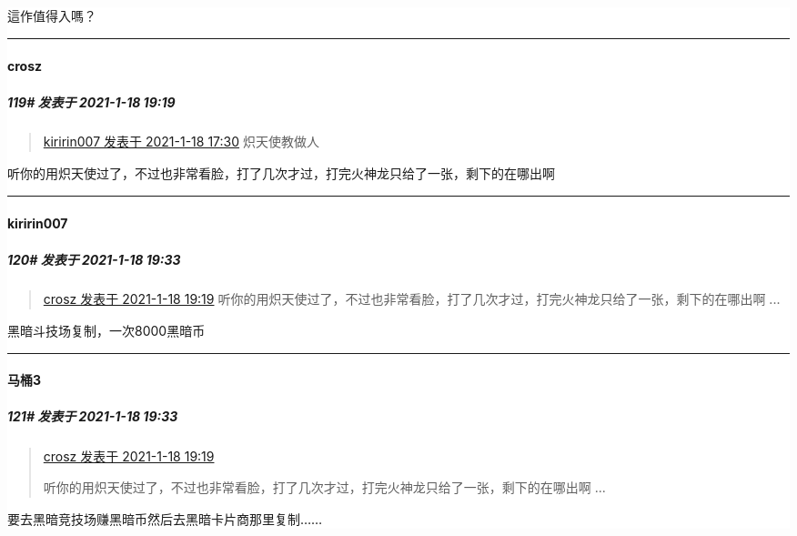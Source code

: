 
這作值得入嗎？







*****

####  crosz  
##### 119#       发表于 2021-1-18 19:19



<blockquote><a href="httphttps://bbs.saraba1st.com/2b/forum.php?mod=redirect&amp;goto=findpost&amp;pid=50074113&amp;ptid=1970463" target="_blank">kiririn007 发表于 2021-1-18 17:30</a>
 炽天使教做人</blockquote>
听你的用炽天使过了，不过也非常看脸，打了几次才过，打完火神龙只给了一张，剩下的在哪出啊







*****

####  kiririn007  
##### 120#       发表于 2021-1-18 19:33



<blockquote><a href="httphttps://bbs.saraba1st.com/2b/forum.php?mod=redirect&amp;goto=findpost&amp;pid=50075052&amp;ptid=1970463" target="_blank">crosz 发表于 2021-1-18 19:19</a>
听你的用炽天使过了，不过也非常看脸，打了几次才过，打完火神龙只给了一张，剩下的在哪出啊 ...</blockquote>
黑暗斗技场复制，一次8000黑暗币







*****

####  马桶3  
##### 121#       发表于 2021-1-18 19:33



<blockquote><a href="httphttps://bbs.saraba1st.com/2b/forum.php?mod=redirect&amp;goto=findpost&amp;pid=50075052&amp;ptid=1970463" target="_blank">crosz 发表于 2021-1-18 19:19</a>

听你的用炽天使过了，不过也非常看脸，打了几次才过，打完火神龙只给了一张，剩下的在哪出啊 ...</blockquote>
要去黑暗竞技场赚黑暗币然后去黑暗卡片商那里复制……





                                             